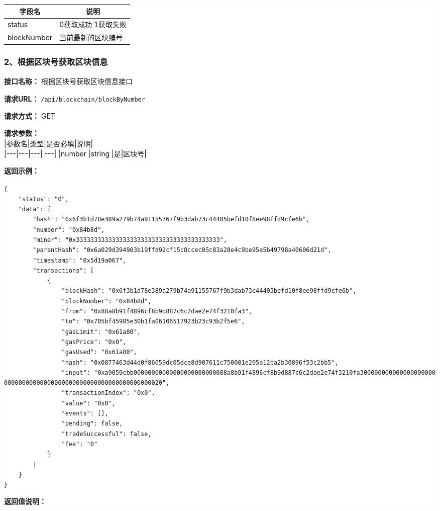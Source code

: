 |字段名|说明|
|---|---|
|status |0获取成功 1获取失败  |
|blockNumber   | 当前最新的区块编号 |

### 2、根据区块号获取区块信息

**接口名称：** 根据区块号获取区块信息接口

**请求URL：** `/api/blockchain/blockByNumber`
  
**请求方式：** GET

**请求参数：**  
|参数名|类型|是否必填|说明|  
|---|---|---|  ---|
|number |string |是|区块号|  

 **返回示例：**
``` 
{
    "status": "0",
    "data": {
        "hash": "0x6f3b1d78e389a279b74a91155767f9b3dab73c44405befd10f8ee98ffd9cfe6b",
        "number": "0x84b8d",
        "miner": "0x3333333333333333333333333333333333333333",
        "parentHash": "0x6a029d394903b19ffd92cf15c8ccec05c83a28e4c9be95e5b49798a40606d21d",
        "timestamp": "0x5d19a067",
        "transactions": [
            {
                "blockHash": "0x6f3b1d78e389a279b74a91155767f9b3dab73c44405befd10f8ee98ffd9cfe6b",
                "blockNumber": "0x84b8d",
                "from": "0x88a8b91f4896cf8b9d887c6c2dae2e74f3210fa3",
                "to": "0x705bf45985e30b1fa06106517923b23c93b2f5e6",
                "gasLimit": "0x61a80",
                "gasPrice": "0x0",
                "gasUsed": "0x61a80",
                "hash": "0x0877463d44d0f86059dc05dce8d907611c750081e205a12ba2b30896f53c2bb5",
                "input": "0xa9059cbb00000000000000000000000088a8b91f4896cf8b9d887c6c2dae2e74f3210fa30000000000000000000000000000000000000000000000000000000000000020",
                "transactionIndex": "0x0",
                "value": "0x0",
                "events": [],
                "pending": false,
                "tradeSuccessful": false,
                "fee": "0"
            }
        ]
    }
}
```
 **返回值说明：** 
 